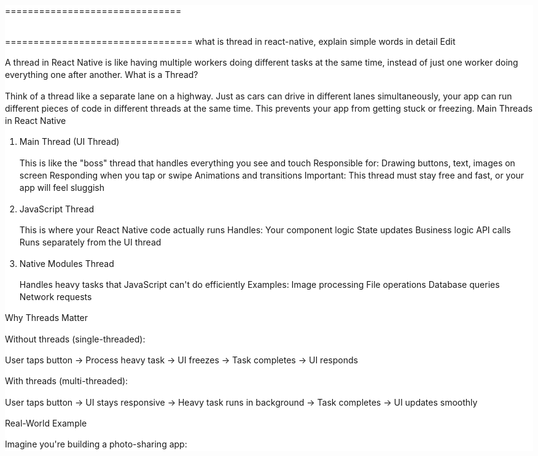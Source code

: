 ===============================
##
=================================
what is thread in react-native, explain simple words in detail
Edit

A thread in React Native is like having multiple workers doing different tasks at the same time, instead of just one worker doing everything one after another.
What is a Thread?

Think of a thread like a separate lane on a highway. Just as cars can drive in different lanes simultaneously, your app can run different pieces of code in different threads at the same time. This prevents your app from getting stuck or freezing.
Main Threads in React Native
1. Main Thread (UI Thread)

    This is like the "boss" thread that handles everything you see and touch
    Responsible for:
        Drawing buttons, text, images on screen
        Responding when you tap or swipe
        Animations and transitions
    Important: This thread must stay free and fast, or your app will feel sluggish

2. JavaScript Thread

    This is where your React Native code actually runs
    Handles:
        Your component logic
        State updates
        Business logic
        API calls
    Runs separately from the UI thread

3. Native Modules Thread

    Handles heavy tasks that JavaScript can't do efficiently
    Examples:
        Image processing
        File operations
        Database queries
        Network requests

Why Threads Matter

Without threads (single-threaded):

User taps button → Process heavy task → UI freezes → Task completes → UI responds

With threads (multi-threaded):

User taps button → UI stays responsive
                 → Heavy task runs in background
                 → Task completes → UI updates smoothly

Real-World Example

Imagine you're building a photo-sharing app:

